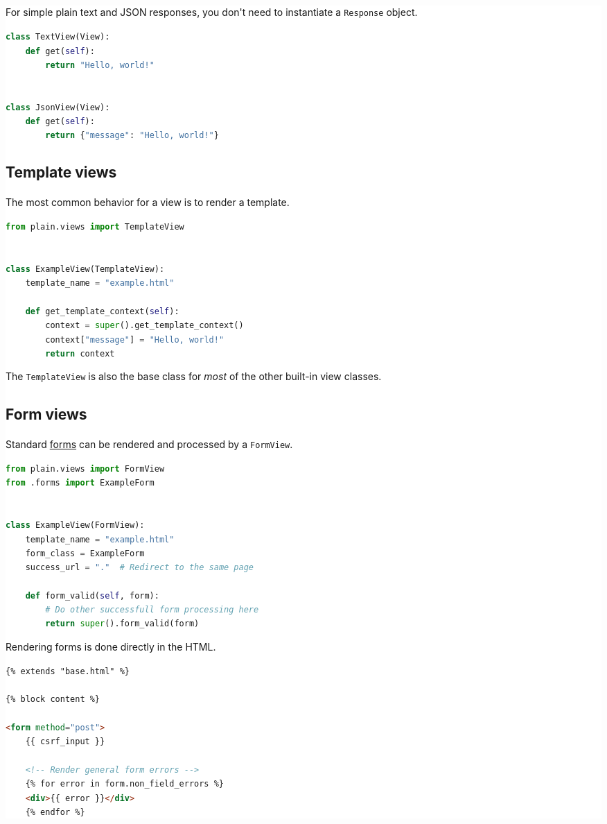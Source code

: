 For simple plain text and JSON responses,
you don't need to instantiate a `Response` object.

```python
class TextView(View):
    def get(self):
        return "Hello, world!"


class JsonView(View):
    def get(self):
        return {"message": "Hello, world!"}
```

## Template views

The most common behavior for a view is to render a template.

```python
from plain.views import TemplateView


class ExampleView(TemplateView):
    template_name = "example.html"

    def get_template_context(self):
        context = super().get_template_context()
        context["message"] = "Hello, world!"
        return context
```

The `TemplateView` is also the base class for *most* of the other built-in view classes.

## Form views

Standard [forms](../forms) can be rendered and processed by a `FormView`.

```python
from plain.views import FormView
from .forms import ExampleForm


class ExampleView(FormView):
    template_name = "example.html"
    form_class = ExampleForm
    success_url = "."  # Redirect to the same page

    def form_valid(self, form):
        # Do other successfull form processing here
        return super().form_valid(form)
```

Rendering forms is done directly in the HTML.

```html
{% extends "base.html" %}

{% block content %}

<form method="post">
    {{ csrf_input }}

    <!-- Render general form errors -->
    {% for error in form.non_field_errors %}
    <div>{{ error }}</div>
    {% endfor %}

```